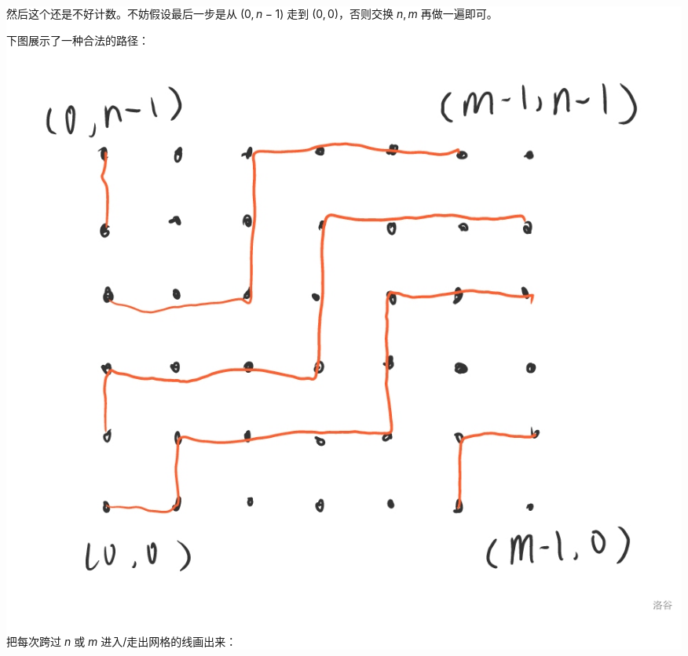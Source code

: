 然后这个还是不好计数。不妨假设最后一步是从 $(0,n-1)$ 走到 $(0,0)$，否则交换 $n,m$ 再做一遍即可。

下图展示了一种合法的路径：

![1.png](../_resources/1-3.png)

把每次跨过 $n$ 或 $m$ 进入/走出网格的线画出来：
